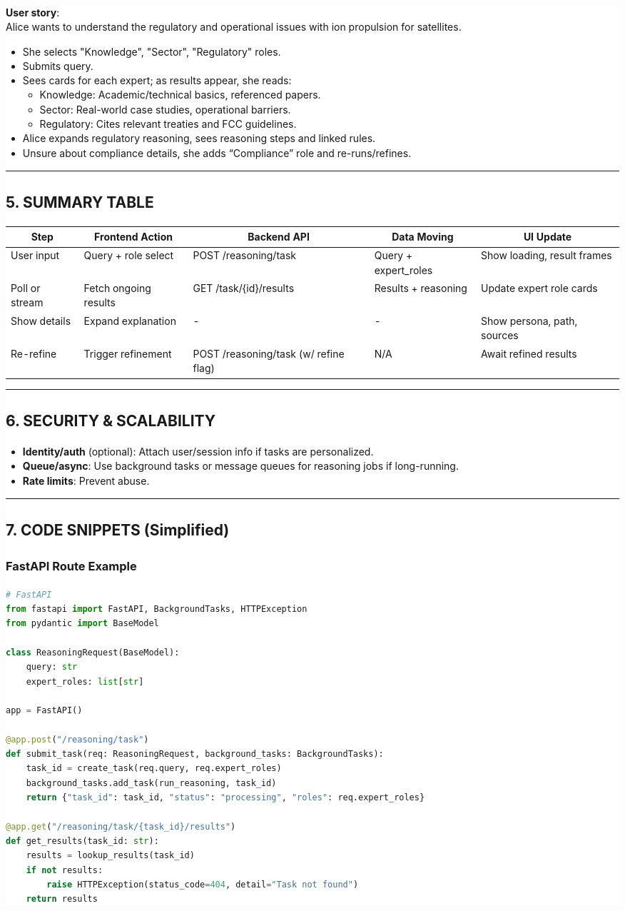 **User story**:  
Alice wants to understand the regulatory and operational issues with ion propulsion for satellites.
- She selects "Knowledge", "Sector", "Regulatory" roles.
- Submits query.
- Sees cards for each expert; as results appear, she reads:
    - Knowledge: Academic/technical basics, referenced papers.
    - Sector: Real-world case studies, operational barriers.
    - Regulatory: Cites relevant treaties and FCC guidelines.
- Alice expands regulatory reasoning, sees reasoning steps and linked rules.
- Unsure about compliance details, she adds “Compliance” role and re-runs/refines.

---

## 5. SUMMARY TABLE

| Step            | Frontend Action        | Backend API               | Data Moving                | UI Update                      |
|-----------------|-----------------------|---------------------------|----------------------------|-------------------------------|
| User input      | Query + role select   | POST /reasoning/task      | Query + expert_roles       | Show loading, result frames   |
| Poll or stream  | Fetch ongoing results | GET /task/{id}/results    | Results + reasoning        | Update expert role cards      |
| Show details    | Expand explanation    | -                         | -                          | Show persona, path, sources   |
| Re-refine       | Trigger refinement    | POST /reasoning/task (w/ refine flag) | N/A             | Await refined results         |

---

## 6. SECURITY & SCALABILITY

- **Identity/auth** (optional): Attach user/session info if tasks are personalized.
- **Queue/async**: Use background tasks or message queues for reasoning jobs if long-running.
- **Rate limits**: Prevent abuse.

---

## 7. CODE SNIPPETS (Simplified)

### FastAPI Route Example

```python
# FastAPI
from fastapi import FastAPI, BackgroundTasks, HTTPException
from pydantic import BaseModel

class ReasoningRequest(BaseModel):
    query: str
    expert_roles: list[str]

app = FastAPI()

@app.post("/reasoning/task")
def submit_task(req: ReasoningRequest, background_tasks: BackgroundTasks):
    task_id = create_task(req.query, req.expert_roles)
    background_tasks.add_task(run_reasoning, task_id)
    return {"task_id": task_id, "status": "processing", "roles": req.expert_roles}

@app.get("/reasoning/task/{task_id}/results")
def get_results(task_id: str):
    results = lookup_results(task_id)
    if not results:
        raise HTTPException(status_code=404, detail="Task not found")
    return results
```
